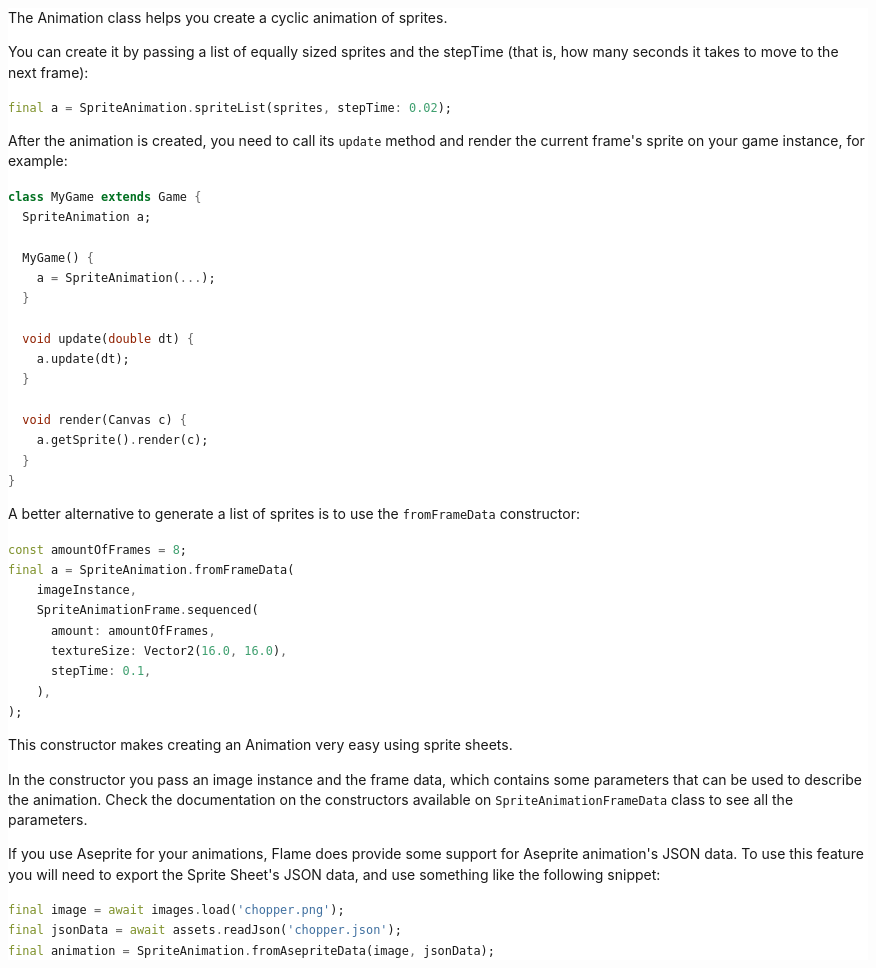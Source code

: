 The Animation class helps you create a cyclic animation of sprites.

You can create it by passing a list of equally sized sprites and the stepTime (that is, how many seconds it takes to move to the next frame):

```dart
final a = SpriteAnimation.spriteList(sprites, stepTime: 0.02);
```

After the animation is created, you need to call its `update` method and render the current frame's sprite on your game instance, for example:

```dart
class MyGame extends Game {
  SpriteAnimation a;

  MyGame() {
    a = SpriteAnimation(...);
  }

  void update(double dt) {
    a.update(dt);
  }

  void render(Canvas c) {
    a.getSprite().render(c);
  }
}
```

A better alternative to generate a list of sprites is to use the `fromFrameData` constructor:

```dart
const amountOfFrames = 8;
final a = SpriteAnimation.fromFrameData(
    imageInstance,
    SpriteAnimationFrame.sequenced(
      amount: amountOfFrames,
      textureSize: Vector2(16.0, 16.0),
      stepTime: 0.1,
    ),
);
```

This constructor makes creating an Animation very easy using sprite sheets.

In the constructor you pass an image instance and the frame data, which contains some parameters that can be used to describe the animation. Check the documentation on the constructors available on `SpriteAnimationFrameData` class to see all the parameters.

If you use Aseprite for your animations, Flame does provide some support for Aseprite animation's JSON data. To use this feature you will need to export the Sprite Sheet's JSON data, and use something like the following snippet:

```dart
final image = await images.load('chopper.png');
final jsonData = await assets.readJson('chopper.json');
final animation = SpriteAnimation.fromAsepriteData(image, jsonData);
```
